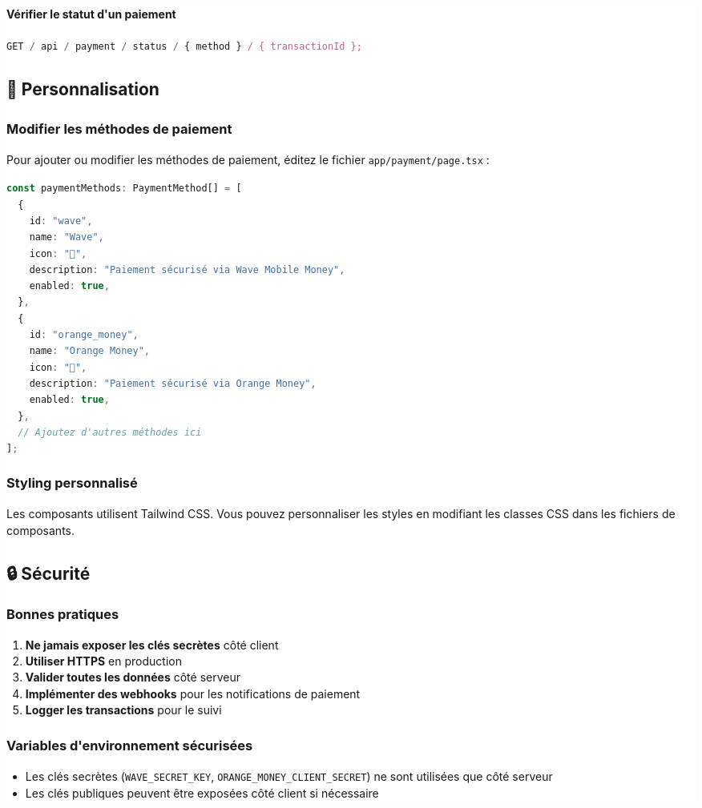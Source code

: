 ```typescript
```

#### Vérifier le statut d'un paiement

```typescript
GET / api / payment / status / { method } / { transactionId };
```

## 🎨 Personnalisation

### Modifier les méthodes de paiement

Pour ajouter ou modifier les méthodes de paiement, éditez le fichier `app/payment/page.tsx` :

```typescript
const paymentMethods: PaymentMethod[] = [
  {
    id: "wave",
    name: "Wave",
    icon: "🌊",
    description: "Paiement sécurisé via Wave Mobile Money",
    enabled: true,
  },
  {
    id: "orange_money",
    name: "Orange Money",
    icon: "🍊",
    description: "Paiement sécurisé via Orange Money",
    enabled: true,
  },
  // Ajoutez d'autres méthodes ici
];
```

### Styling personnalisé

Les composants utilisent Tailwind CSS. Vous pouvez personnaliser les styles en modifiant les classes CSS dans les fichiers de composants.

## 🔒 Sécurité

### Bonnes pratiques

1. **Ne jamais exposer les clés secrètes** côté client
2. **Utiliser HTTPS** en production
3. **Valider toutes les données** côté serveur
4. **Implémenter des webhooks** pour les notifications de paiement
5. **Logger les transactions** pour le suivi

### Variables d'environnement sécurisées

- Les clés secrètes (`WAVE_SECRET_KEY`, `ORANGE_MONEY_CLIENT_SECRET`) ne sont utilisées que côté serveur
- Les clés publiques peuvent être exposées côté client si nécessaire
